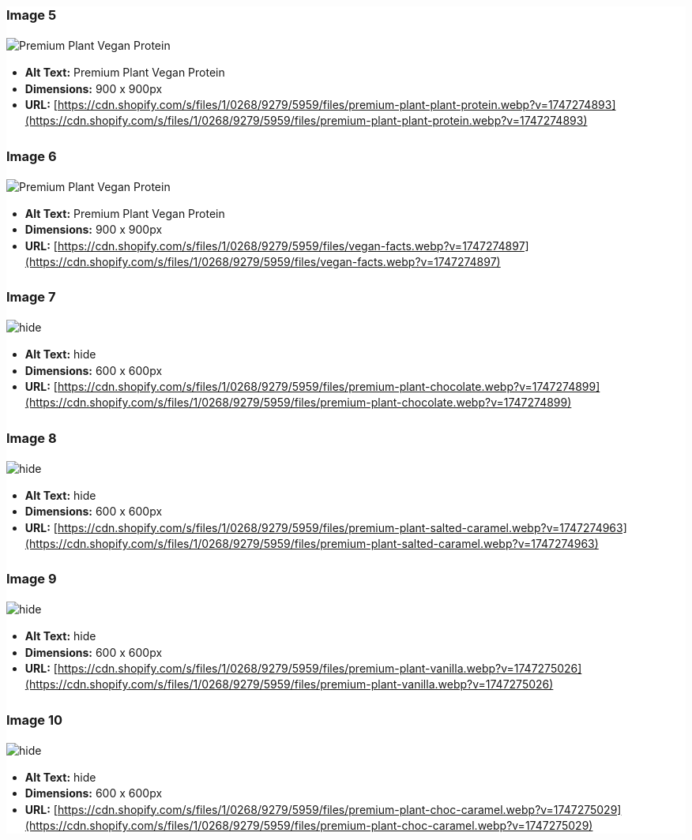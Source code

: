 ### Image 5
![Premium Plant Vegan Protein](https://cdn.shopify.com/s/files/1/0268/9279/5959/files/premium-plant-plant-protein.webp?v=1747274893)

- **Alt Text:** Premium Plant Vegan Protein
- **Dimensions:** 900 x 900px
- **URL:** [https://cdn.shopify.com/s/files/1/0268/9279/5959/files/premium-plant-plant-protein.webp?v=1747274893](https://cdn.shopify.com/s/files/1/0268/9279/5959/files/premium-plant-plant-protein.webp?v=1747274893)

### Image 6
![Premium Plant Vegan Protein](https://cdn.shopify.com/s/files/1/0268/9279/5959/files/vegan-facts.webp?v=1747274897)

- **Alt Text:** Premium Plant Vegan Protein
- **Dimensions:** 900 x 900px
- **URL:** [https://cdn.shopify.com/s/files/1/0268/9279/5959/files/vegan-facts.webp?v=1747274897](https://cdn.shopify.com/s/files/1/0268/9279/5959/files/vegan-facts.webp?v=1747274897)

### Image 7
![hide](https://cdn.shopify.com/s/files/1/0268/9279/5959/files/premium-plant-chocolate.webp?v=1747274899)

- **Alt Text:** hide
- **Dimensions:** 600 x 600px
- **URL:** [https://cdn.shopify.com/s/files/1/0268/9279/5959/files/premium-plant-chocolate.webp?v=1747274899](https://cdn.shopify.com/s/files/1/0268/9279/5959/files/premium-plant-chocolate.webp?v=1747274899)

### Image 8
![hide](https://cdn.shopify.com/s/files/1/0268/9279/5959/files/premium-plant-salted-caramel.webp?v=1747274963)

- **Alt Text:** hide
- **Dimensions:** 600 x 600px
- **URL:** [https://cdn.shopify.com/s/files/1/0268/9279/5959/files/premium-plant-salted-caramel.webp?v=1747274963](https://cdn.shopify.com/s/files/1/0268/9279/5959/files/premium-plant-salted-caramel.webp?v=1747274963)

### Image 9
![hide](https://cdn.shopify.com/s/files/1/0268/9279/5959/files/premium-plant-vanilla.webp?v=1747275026)

- **Alt Text:** hide
- **Dimensions:** 600 x 600px
- **URL:** [https://cdn.shopify.com/s/files/1/0268/9279/5959/files/premium-plant-vanilla.webp?v=1747275026](https://cdn.shopify.com/s/files/1/0268/9279/5959/files/premium-plant-vanilla.webp?v=1747275026)

### Image 10
![hide](https://cdn.shopify.com/s/files/1/0268/9279/5959/files/premium-plant-choc-caramel.webp?v=1747275029)

- **Alt Text:** hide
- **Dimensions:** 600 x 600px
- **URL:** [https://cdn.shopify.com/s/files/1/0268/9279/5959/files/premium-plant-choc-caramel.webp?v=1747275029](https://cdn.shopify.com/s/files/1/0268/9279/5959/files/premium-plant-choc-caramel.webp?v=1747275029)
